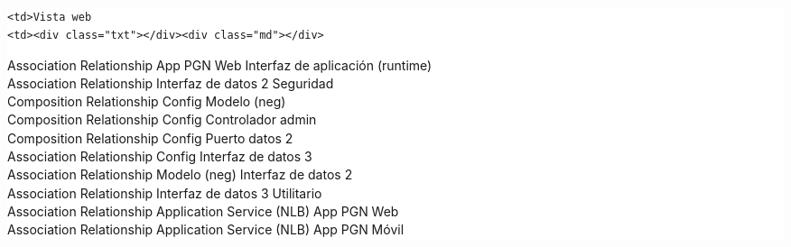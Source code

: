 	<td>Vista web
	<td><div class="txt"></div><div class="md"></div>
<tr class="hidden id-model undefined id-id-4f2604a6793e41ce9eb978dca0209b03">
	<td>
	<td>Association Relationship
	<td>App PGN Web
	<td>Interfaz de aplicación (runtime)
	<td><div class="txt"></div><div class="md"></div>
<tr class="hidden id-model undefined id-id-4f2604a6793e41ce9eb978dca0209b03">
	<td>
	<td>Association Relationship
	<td>Interfaz de datos 2
	<td>Seguridad
	<td><div class="txt"></div><div class="md"></div>
<tr class="hidden id-model undefined id-id-4f2604a6793e41ce9eb978dca0209b03">
	<td>
	<td>Composition Relationship
	<td>Config
	<td>Modelo (neg)
	<td><div class="txt"></div><div class="md"></div>
<tr class="hidden id-model undefined id-id-4f2604a6793e41ce9eb978dca0209b03">
	<td>
	<td>Composition Relationship
	<td>Config
	<td>Controlador admin
	<td><div class="txt"></div><div class="md"></div>
<tr class="hidden id-model undefined id-id-4f2604a6793e41ce9eb978dca0209b03">
	<td>
	<td>Composition Relationship
	<td>Config
	<td>Puerto datos 2
	<td><div class="txt"></div><div class="md"></div>
<tr class="hidden id-model undefined id-id-4f2604a6793e41ce9eb978dca0209b03">
	<td>
	<td>Association Relationship
	<td>Config
	<td>Interfaz de datos 3
	<td><div class="txt"></div><div class="md"></div>
<tr class="hidden id-model undefined id-id-4f2604a6793e41ce9eb978dca0209b03">
	<td>
	<td>Association Relationship
	<td>Modelo (neg)
	<td>Interfaz de datos 2
	<td><div class="txt"></div><div class="md"></div>
<tr class="hidden id-model undefined id-id-4f2604a6793e41ce9eb978dca0209b03">
	<td>
	<td>Association Relationship
	<td>Interfaz de datos 3
	<td>Utilitario
	<td><div class="txt"></div><div class="md"></div>
<tr class="hidden id-model undefined id-id-d1c66332737c4f8294474c4bbd0ebd52 id-id-f3eee2e860604899903c6b48c2f76335 id-id-4f2604a6793e41ce9eb978dca0209b03">
	<td>
	<td>Association Relationship
	<td>Application Service (NLB)
	<td>App PGN Web
	<td><div class="txt"></div><div class="md"></div>
<tr class="hidden id-model undefined id-id-d1c66332737c4f8294474c4bbd0ebd52 id-id-f3eee2e860604899903c6b48c2f76335 id-id-4f2604a6793e41ce9eb978dca0209b03">
	<td>
	<td>Association Relationship
	<td>Application Service (NLB)
	<td>App PGN Móvil
	<td><div class="txt"></div><div class="md"></div>